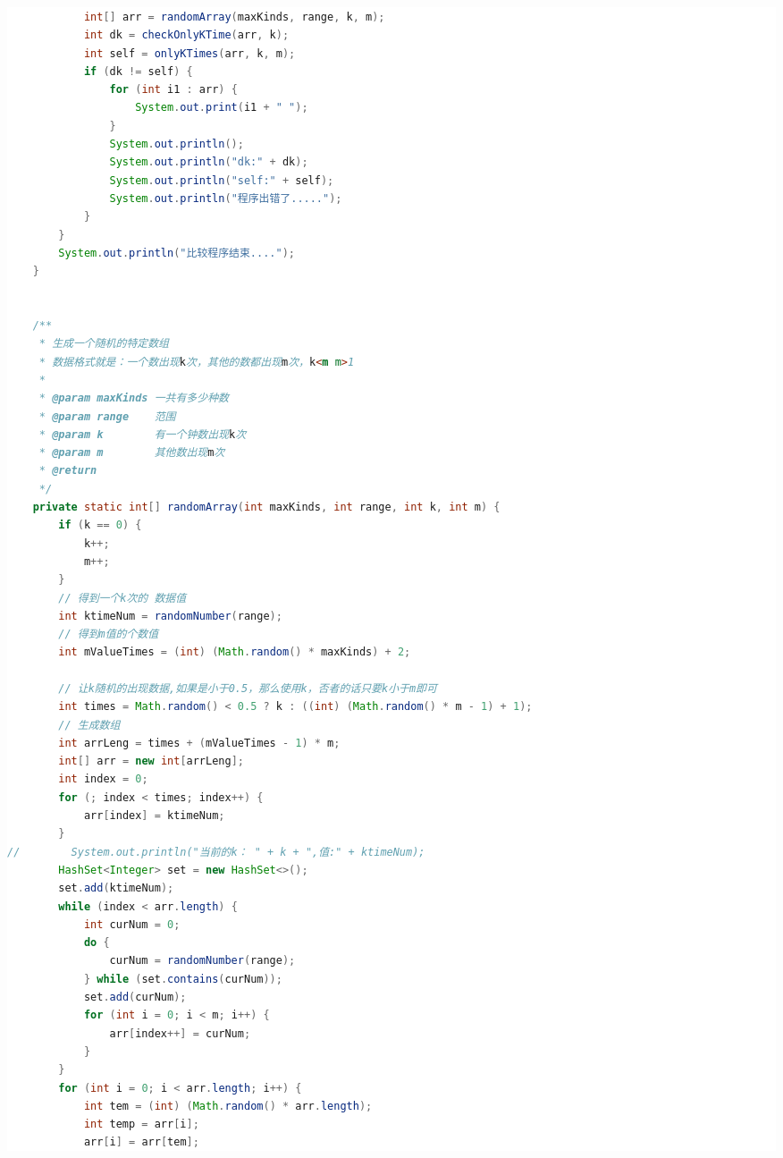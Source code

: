```java
            int[] arr = randomArray(maxKinds, range, k, m);
            int dk = checkOnlyKTime(arr, k);
            int self = onlyKTimes(arr, k, m);
            if (dk != self) {
                for (int i1 : arr) {
                    System.out.print(i1 + " ");
                }
                System.out.println();
                System.out.println("dk:" + dk);
                System.out.println("self:" + self);
                System.out.println("程序出错了.....");
            }
        }
        System.out.println("比较程序结束....");
    }


    /**
     * 生成一个随机的特定数组
     * 数据格式就是：一个数出现k次，其他的数都出现m次，k<m m>1
     *
     * @param maxKinds 一共有多少种数
     * @param range    范围
     * @param k        有一个钟数出现k次
     * @param m        其他数出现m次
     * @return
     */
    private static int[] randomArray(int maxKinds, int range, int k, int m) {
        if (k == 0) {
            k++;
            m++;
        }
        // 得到一个k次的 数据值
        int ktimeNum = randomNumber(range);
        // 得到m值的个数值
        int mValueTimes = (int) (Math.random() * maxKinds) + 2;

        // 让k随机的出现数据,如果是小于0.5，那么使用k，否者的话只要k小于m即可
        int times = Math.random() < 0.5 ? k : ((int) (Math.random() * m - 1) + 1);
        // 生成数组
        int arrLeng = times + (mValueTimes - 1) * m;
        int[] arr = new int[arrLeng];
        int index = 0;
        for (; index < times; index++) {
            arr[index] = ktimeNum;
        }
//        System.out.println("当前的k： " + k + ",值:" + ktimeNum);
        HashSet<Integer> set = new HashSet<>();
        set.add(ktimeNum);
        while (index < arr.length) {
            int curNum = 0;
            do {
                curNum = randomNumber(range);
            } while (set.contains(curNum));
            set.add(curNum);
            for (int i = 0; i < m; i++) {
                arr[index++] = curNum;
            }
        }
        for (int i = 0; i < arr.length; i++) {
            int tem = (int) (Math.random() * arr.length);
            int temp = arr[i];
            arr[i] = arr[tem];
```